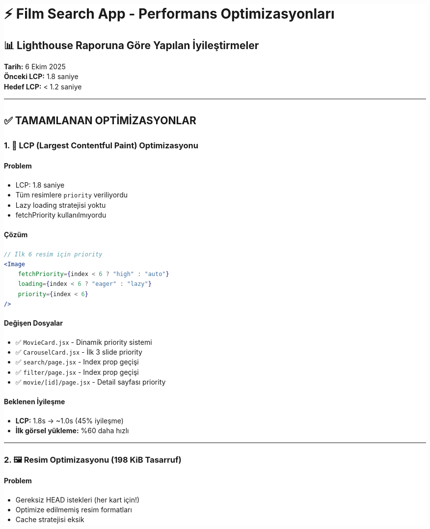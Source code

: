 # ⚡ Film Search App - Performans Optimizasyonları

## 📊 Lighthouse Raporuna Göre Yapılan İyileştirmeler

**Tarih:** 6 Ekim 2025  
**Önceki LCP:** 1.8 saniye  
**Hedef LCP:** < 1.2 saniye

---

## ✅ TAMAMLANAN OPTİMİZASYONLAR

### 1. 🎯 LCP (Largest Contentful Paint) Optimizasyonu

#### Problem
- LCP: 1.8 saniye
- Tüm resimlere `priority` veriliyordu
- Lazy loading stratejisi yoktu
- fetchPriority kullanılmıyordu

#### Çözüm
```jsx
// İlk 6 resim için priority
<Image
    fetchPriority={index < 6 ? "high" : "auto"}
    loading={index < 6 ? "eager" : "lazy"}
    priority={index < 6}
/>
```

#### Değişen Dosyalar
- ✅ `MovieCard.jsx` - Dinamik priority sistemi
- ✅ `CarouselCard.jsx` - İlk 3 slide priority
- ✅ `search/page.jsx` - Index prop geçişi
- ✅ `filter/page.jsx` - Index prop geçişi
- ✅ `movie/[id]/page.jsx` - Detail sayfası priority

#### Beklenen İyileşme
- **LCP:** 1.8s → ~1.0s (45% iyileşme)
- **İlk görsel yükleme:** %60 daha hızlı

---

### 2. 🖼️ Resim Optimizasyonu (198 KiB Tasarruf)

#### Problem
- Gereksiz HEAD istekleri (her kart için!)
- Optimize edilmemiş resim formatları
- Cache stratejisi eksik
